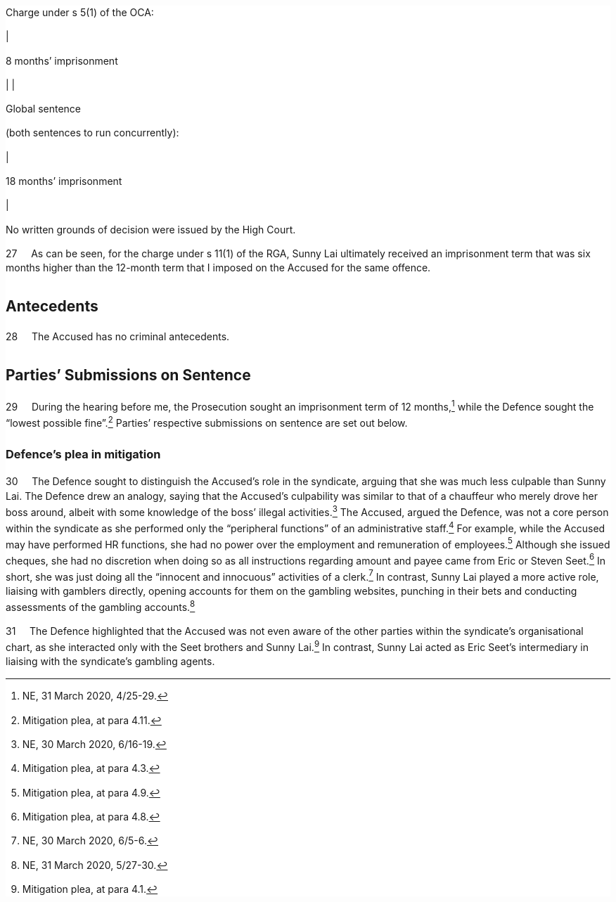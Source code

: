 Charge under s 5(1) of the OCA:

 | 

8 months’ imprisonment

 |
| 

Global sentence

(both sentences to run concurrently):

 | 

18 months’ imprisonment

 |

  
  

No written grounds of decision were issued by the High Court.

27     As can be seen, for the charge under s 11(1) of the RGA, Sunny Lai ultimately received an imprisonment term that was six months higher than the 12-month term that I imposed on the Accused for the same offence.

## Antecedents

28     The Accused has no criminal antecedents.

## Parties’ Submissions on Sentence

29     During the hearing before me, the Prosecution sought an imprisonment term of 12 months,[^32] while the Defence sought the “lowest possible fine”.[^33] Parties’ respective submissions on sentence are set out below.

### Defence’s plea in mitigation

30     The Defence sought to distinguish the Accused’s role in the syndicate, arguing that she was much less culpable than Sunny Lai. The Defence drew an analogy, saying that the Accused’s culpability was similar to that of a chauffeur who merely drove her boss around, albeit with some knowledge of the boss’ illegal activities.[^34] The Accused, argued the Defence, was not a core person within the syndicate as she performed only the “peripheral functions” of an administrative staff.[^35] For example, while the Accused may have performed HR functions, she had no power over the employment and remuneration of employees.[^36] Although she issued cheques, she had no discretion when doing so as all instructions regarding amount and payee came from Eric or Steven Seet.[^37] In short, she was just doing all the “innocent and innocuous” activities of a clerk.[^38] In contrast, Sunny Lai played a more active role, liaising with gamblers directly, opening accounts for them on the gambling websites, punching in their bets and conducting assessments of the gambling accounts.[^39]

31     The Defence highlighted that the Accused was not even aware of the other parties within the syndicate’s organisational chart, as she interacted only with the Seet brothers and Sunny Lai.[^40] In contrast, Sunny Lai acted as Eric Seet’s intermediary in liaising with the syndicate’s gambling agents.


[^1]: SOF para 5.
[^2]: SOF para 20.
[^3]: SOF para 6.
[^4]: SOF para 12.
[^5]: SOF para 13.
[^6]: SOF para 21.
[^7]: SOF para 13.
[^8]: SOF para 17(c).
[^9]: SOF para 9.
[^10]: SOF para 14.
[^11]: SOF para 17(c).
[^12]: SOF para 17(a).
[^13]: SOF para 22.
[^14]: NE, 30 March 2020, 3/5-7.
[^15]: NE, 31 March 2020, 7/5-12.
[^16]: SOF para 11.
[^17]: Sunny Lai’s SOF, at para 10.
[^18]: Sunny Lai’s SOF, at para 11(b).
[^19]: Sunny Lai’s SOF, at para 16(h).
[^20]: Sunny Lai’s SOF, at para 16(e).
[^21]: Sunny Lai’s SOF, at para 16(f).
[^22]: Sunny Lai’s SOF, at para 16(g).
[^23]: Sunny Lai’s SOF, at para 16(a).
[^24]: Sunny Lai’s SOF, at para 16(c).
[^25]: Sunny Lai’s SOF, at para 16(d).
[^26]: SOF para 17(a).
[^27]: SOF para 15.
[^28]: SOF para 5.
[^29]: SOF para 19.
[^30]: Sunny Lai’s SOF, at para 17.
[^31]: Sunny Lai’s SOF, at para 18.
[^32]: NE, 31 March 2020, 4/25-29.
[^33]: Mitigation plea, at para 4.11.
[^34]: NE, 30 March 2020, 6/16-19.
[^35]: Mitigation plea, at para 4.3.
[^36]: Mitigation plea, at para 4.9.
[^37]: Mitigation plea, at para 4.8.
[^38]: NE, 30 March 2020, 6/5-6.
[^39]: NE, 31 March 2020, 5/27-30.
[^40]: Mitigation plea, at para 4.1.
[^41]: Mitigation plea, at paras 3.12-3.14.
[^42]: Mitigation plea, at para 3.18.
[^43]: Mitigation plea, at para 3.15.
[^44]: In the prior draft of the mitigation plea tendered to court.
[^45]: NE, 30 March 2020, 23/9-20.
[^46]: NE, 30 March 2020, 8/24-30.
[^47]: SOF at para 17(a).
[^48]: NE, 30 March 2020, 18/22-30.
[^49]: NE, 31 March 2020, 1/9-18.
[^50]: Prosecution’s submissions on sentence, at para 4.
[^51]: Prosecution’s submissions on sentence, at para 16(a).
[^52]: Prosecution’s submissions on sentence, at para 31(a).
[^53]: Prosecution’s submissions on sentence, at para 31(a).
[^54]: NE, 30 March 2020, 3/4-8, 18-20.
[^55]: Prosecution’s submissions on sentence, at para 39.
[^56]: NE, 31 March 2020, 4/25-31.
[^57]: SOF para 5.
[^58]: SOF para 23.
[^59]: NE, 30 March 2020, 6/5-6.
[^60]: SOF para 21.
[^61]: SOF para 17(c).
[^62]: Prosecution’s submissions on sentence, at para 32(f).
[^63]: Prosecution’s submissions on sentence, at para 29.
[^64]: NE, 31 March 2020, 4/25-31.